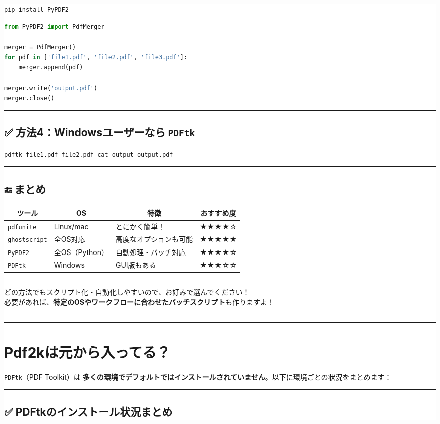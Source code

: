 ```bash
pip install PyPDF2
```

```python
from PyPDF2 import PdfMerger

merger = PdfMerger()
for pdf in ['file1.pdf', 'file2.pdf', 'file3.pdf']:
    merger.append(pdf)

merger.write('output.pdf')
merger.close()
```

---

## ✅ 方法4：Windowsユーザーなら `PDFtk`

```bash
pdftk file1.pdf file2.pdf cat output output.pdf
```

---

## 🔚 まとめ

| ツール        | OS         | 特徴                     | おすすめ度 |
|---------------|------------|--------------------------|-------------|
| `pdfunite`    | Linux/mac  | とにかく簡単！           | ★★★★☆ |
| `ghostscript` | 全OS対応   | 高度なオプションも可能   | ★★★★★ |
| `PyPDF2`      | 全OS（Python）| 自動処理・バッチ対応     | ★★★★☆ |
| `PDFtk`       | Windows    | GUI版もある               | ★★★☆☆ |

---

どの方法でもスクリプト化・自動化しやすいので、お好みで選んでください！  
必要があれば、**特定のOSやワークフローに合わせたバッチスクリプト**も作りますよ！

---
---

# Pdf2kは元から入ってる？

`PDFtk`（PDF Toolkit）は **多くの環境でデフォルトではインストールされていません**。以下に環境ごとの状況をまとめます：

---

## ✅ **PDFtkのインストール状況まとめ**
